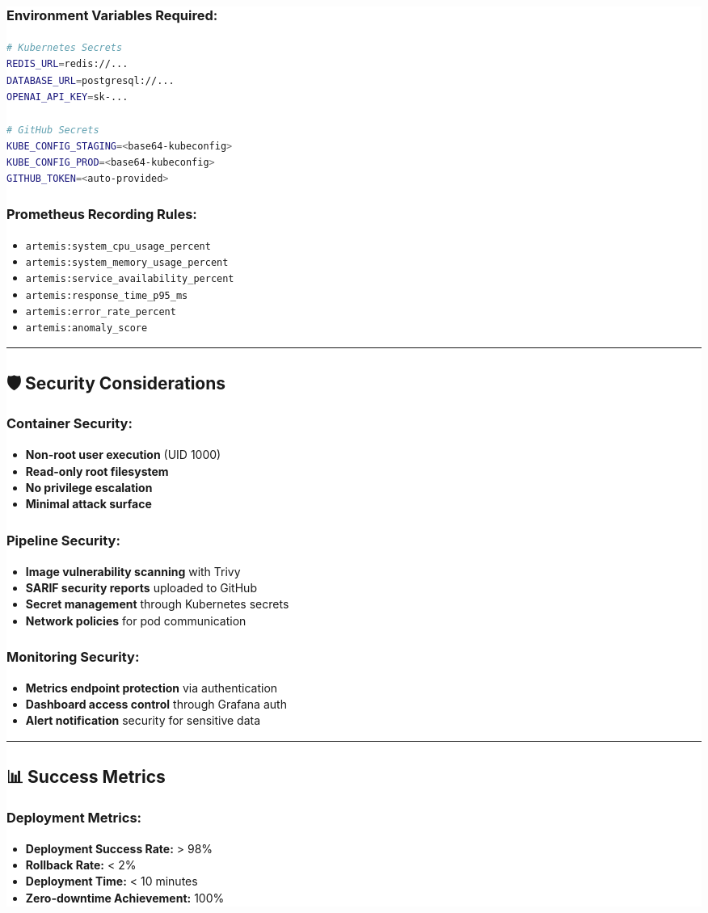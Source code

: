 ### Environment Variables Required:
```bash
# Kubernetes Secrets
REDIS_URL=redis://...
DATABASE_URL=postgresql://...
OPENAI_API_KEY=sk-...

# GitHub Secrets
KUBE_CONFIG_STAGING=<base64-kubeconfig>
KUBE_CONFIG_PROD=<base64-kubeconfig>
GITHUB_TOKEN=<auto-provided>
```

### Prometheus Recording Rules:
- `artemis:system_cpu_usage_percent`
- `artemis:system_memory_usage_percent` 
- `artemis:service_availability_percent`
- `artemis:response_time_p95_ms`
- `artemis:error_rate_percent`
- `artemis:anomaly_score`

---

## 🛡️ Security Considerations

### Container Security:
- **Non-root user execution** (UID 1000)
- **Read-only root filesystem**
- **No privilege escalation**
- **Minimal attack surface**

### Pipeline Security:
- **Image vulnerability scanning** with Trivy
- **SARIF security reports** uploaded to GitHub
- **Secret management** through Kubernetes secrets
- **Network policies** for pod communication

### Monitoring Security:
- **Metrics endpoint protection** via authentication
- **Dashboard access control** through Grafana auth
- **Alert notification** security for sensitive data

---

## 📊 Success Metrics

### Deployment Metrics:
- **Deployment Success Rate:** > 98%
- **Rollback Rate:** < 2%
- **Deployment Time:** < 10 minutes
- **Zero-downtime Achievement:** 100%
